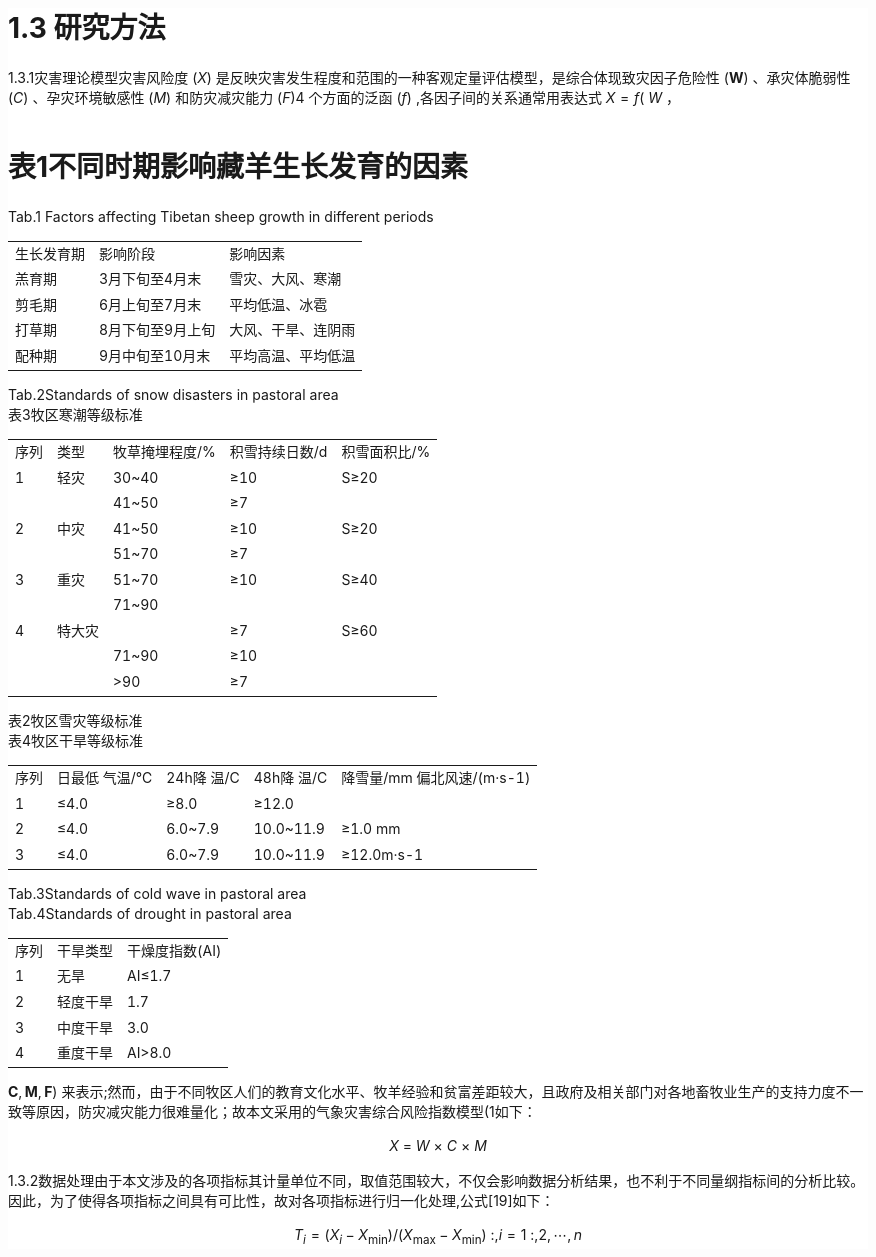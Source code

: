# 1.3 研究方法

1.3.1灾害理论模型灾害风险度 $( X )$ 是反映灾害发生程度和范围的一种客观定量评估模型，是综合体现致灾因子危险性 $( \boldsymbol { W } )$ 、承灾体脆弱性 $( C )$ 、孕灾环境敏感性 $( M )$ 和防灾减灾能力 $( F ) 4$ 个方面的泛函 $( f )$ ,各因子间的关系通常用表达式 $X = f ( ~ W$ ，

# 表1不同时期影响藏羊生长发育的因素

Tab.1 Factors affecting Tibetan sheep growth in different periods   

<html><body><table><tr><td>生长发育期</td><td>影响阶段</td><td>影响因素</td></tr><tr><td>羔育期</td><td>3月下旬至4月末</td><td>雪灾、大风、寒潮</td></tr><tr><td>剪毛期</td><td>6月上旬至7月末</td><td>平均低温、冰雹</td></tr><tr><td>打草期</td><td>8月下旬至9月上旬</td><td>大风、干旱、连阴雨</td></tr><tr><td>配种期</td><td>9月中旬至10月末</td><td>平均高温、平均低温</td></tr></table></body></html>

Tab.2Standards of snow disasters in pastoral area   
表3牧区寒潮等级标准  

<html><body><table><tr><td>序列</td><td>类型</td><td>牧草掩埋程度/%</td><td>积雪持续日数/d</td><td>积雪面积比/%</td></tr><tr><td rowspan="2">1</td><td>轻灾</td><td>30~40</td><td>≥10</td><td rowspan="2">S≥20</td></tr><tr><td></td><td>41~50</td><td>≥7</td></tr><tr><td rowspan="2">2</td><td>中灾</td><td>41~50</td><td>≥10</td><td rowspan="2">S≥20</td></tr><tr><td></td><td>51~70</td><td>≥7</td></tr><tr><td rowspan="2">3</td><td>重灾</td><td>51~70</td><td>≥10</td><td rowspan="2">S≥40</td></tr><tr><td></td><td>71~90</td><td></td></tr><tr><td rowspan="2">4</td><td>特大灾</td><td></td><td>≥7</td><td rowspan="2">S≥60</td></tr><tr><td></td><td>71~90</td><td>≥10</td></tr><tr><td></td><td></td><td>>90</td><td>≥7</td><td></td></tr></table></body></html>

表2牧区雪灾等级标准  
表4牧区干旱等级标准  

<html><body><table><tr><td>序列</td><td>日最低 气温/℃</td><td>24h降 温/C</td><td>48h降 温/C</td><td>降雪量/mm 偏北风速/(m·s-1)</td></tr><tr><td>1</td><td>≤4.0</td><td>≥8.0</td><td>≥12.0</td><td></td></tr><tr><td>2</td><td>≤4.0</td><td>6.0~7.9</td><td>10.0~11.9</td><td>≥1.0 mm</td></tr><tr><td>3</td><td>≤4.0</td><td>6.0~7.9</td><td>10.0~11.9</td><td>≥12.0m·s-1</td></tr></table></body></html>

Tab.3Standards of cold wave in pastoral area   
Tab.4Standards of drought in pastoral area   

<html><body><table><tr><td>序列</td><td>干旱类型</td><td>干燥度指数(AI)</td></tr><tr><td>1</td><td>无旱</td><td>AI≤1.7</td></tr><tr><td>2</td><td>轻度干旱</td><td>1.7<AI≤3.0</td></tr><tr><td>3</td><td>中度干旱</td><td>3.0<AI≤8.0</td></tr><tr><td>4</td><td>重度干旱</td><td>AI>8.0</td></tr></table></body></html>

$\mathbf { \boldsymbol { C } } , \boldsymbol { M } , \boldsymbol { F } )$ 来表示;然而，由于不同牧区人们的教育文化水平、牧羊经验和贫富差距较大，且政府及相关部门对各地畜牧业生产的支持力度不一致等原因，防灾减灾能力很难量化；故本文采用的气象灾害综合风险指数模型(1如下：

$$
X ~ = ~ W ~ \times ~ C ~ \times ~ M
$$

1.3.2数据处理由于本文涉及的各项指标其计量单位不同，取值范围较大，不仅会影响数据分析结果，也不利于不同量纲指标间的分析比较。因此，为了使得各项指标之间具有可比性，故对各项指标进行归一化处理,公式[19]如下：

$$
T _ { i } = ( X _ { i } - X _ { \operatorname* { m i n } } ) / ( X _ { \operatorname* { m a x } } - X _ { \operatorname* { m i n } } ) \ : , i = 1 \ : , 2 , \cdots , n
$$
